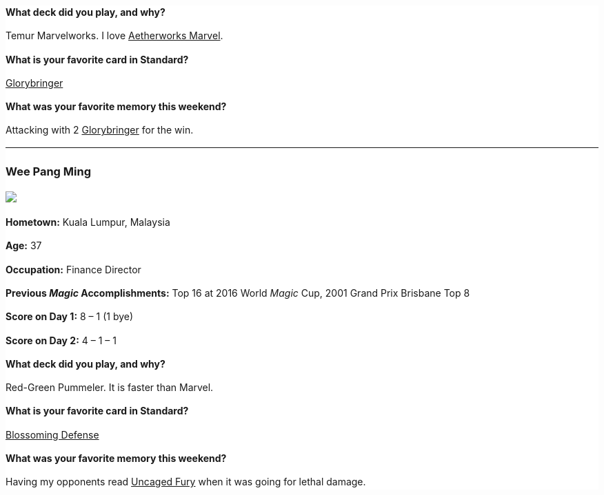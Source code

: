 **What deck did you play, and why?**


Temur Marvelworks. I love [Aetherworks Marvel](http://gatherer.wizards.com/Pages/Card/Details.aspx?name=Aetherworks+Marvel).


**What is your favorite card in Standard?**


[Glorybringer](http://gatherer.wizards.com/Pages/Card/Details.aspx?name=Glorybringer)


**What was your favorite memory this weekend?**


Attacking with 2 [Glorybringer](http://gatherer.wizards.com/Pages/Card/Details.aspx?name=Glorybringer) for the win.




---


### Wee Pang Ming


![](https://media.wizards.com/2017/events/gpman17/TOP8_WeePangMing.jpg)


**Hometown:** Kuala Lumpur, Malaysia


**Age:** 37


**Occupation:** Finance Director


**Previous *Magic* Accomplishments:**  Top 16 at 2016 World *Magic* Cup, 2001 Grand Prix Brisbane Top 8


**Score on Day 1:** 8 – 1 (1 bye)


**Score on Day 2:** 4 – 1 – 1


**What deck did you play, and why?**


Red-Green Pummeler. It is faster than Marvel.


**What is your favorite card in Standard?**


[Blossoming Defense](http://gatherer.wizards.com/Pages/Card/Details.aspx?name=Blossoming+Defense)


**What was your favorite memory this weekend?**


Having my opponents read [Uncaged Fury](http://gatherer.wizards.com/Pages/Card/Details.aspx?name=Uncaged+Fury) when it was going for lethal damage.


